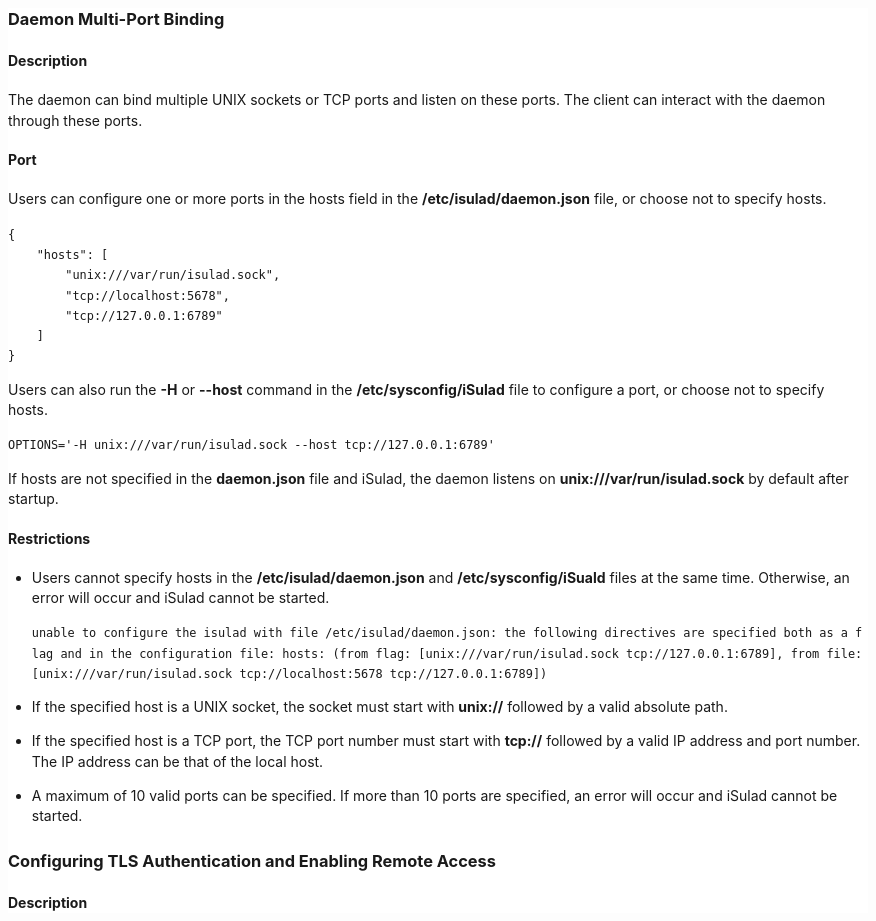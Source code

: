 ### Daemon Multi-Port Binding

#### Description

The daemon can bind multiple UNIX sockets or TCP ports and listen on these ports. The client can interact with the daemon through these ports.

#### Port

Users can configure one or more ports in the hosts field in the  **/etc/isulad/daemon.json**  file, or choose not to specify hosts.

```
{
    "hosts": [
        "unix:///var/run/isulad.sock",
        "tcp://localhost:5678",
        "tcp://127.0.0.1:6789"
    ]
}
```

Users can also run the  **-H**  or  **--host**  command in the  **/etc/sysconfig/iSulad**  file to configure a port, or choose not to specify hosts.

```
OPTIONS='-H unix:///var/run/isulad.sock --host tcp://127.0.0.1:6789'
```

If hosts are not specified in the  **daemon.json**  file and iSulad, the daemon listens on  **unix:///var/run/isulad.sock**  by default after startup.

#### Restrictions

-   Users cannot specify hosts in the  **/etc/isulad/daemon.json**  and  **/etc/sysconfig/iSuald**  files at the same time. Otherwise, an error will occur and iSulad cannot be started.

    ```
    unable to configure the isulad with file /etc/isulad/daemon.json: the following directives are specified both as a flag and in the configuration file: hosts: (from flag: [unix:///var/run/isulad.sock tcp://127.0.0.1:6789], from file: [unix:///var/run/isulad.sock tcp://localhost:5678 tcp://127.0.0.1:6789])
    ```

-   If the specified host is a UNIX socket, the socket must start with  **unix://**  followed by a valid absolute path.
-   If the specified host is a TCP port, the TCP port number must start with  **tcp://**  followed by a valid IP address and port number. The IP address can be that of the local host.
-   A maximum of 10 valid ports can be specified. If more than 10 ports are specified, an error will occur and iSulad cannot be started.

### Configuring TLS Authentication and Enabling Remote Access

#### Description
